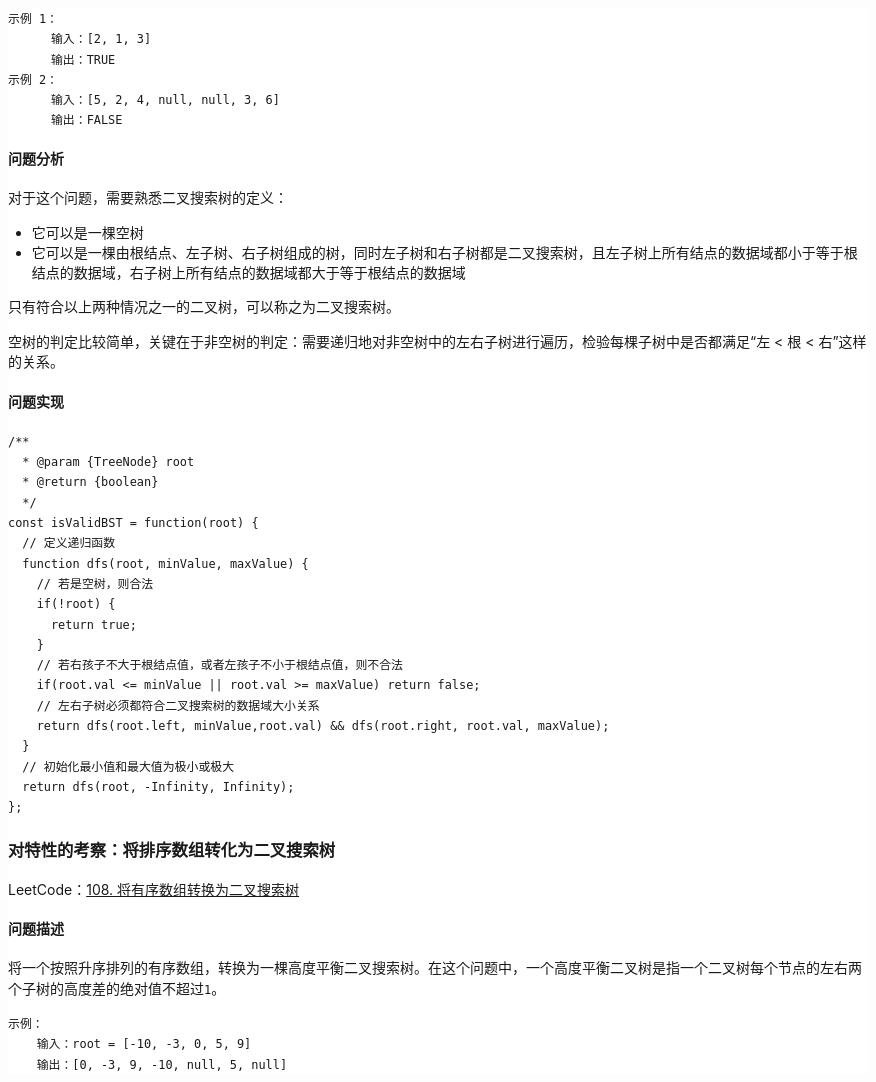 ```
示例 1：
      输入：[2, 1, 3]
      输出：TRUE
示例 2：
      输入：[5, 2, 4, null, null, 3, 6]
      输出：FALSE
```

#### 问题分析
对于这个问题，需要熟悉二叉搜索树的定义：
- 它可以是一棵空树
- 它可以是一棵由根结点、左子树、右子树组成的树，同时左子树和右子树都是二叉搜索树，且左子树上所有结点的数据域都小于等于根结点的数据域，右子树上所有结点的数据域都大于等于根结点的数据域

只有符合以上两种情况之一的二叉树，可以称之为二叉搜索树。

空树的判定比较简单，关键在于非空树的判定：需要递归地对非空树中的左右子树进行遍历，检验每棵子树中是否都满足“左 < 根 < 右”这样的关系。

#### 问题实现
```
/**
  * @param {TreeNode} root
  * @return {boolean}
  */
const isValidBST = function(root) {
  // 定义递归函数
  function dfs(root, minValue, maxValue) {
    // 若是空树，则合法
    if(!root) {
      return true;
    }
    // 若右孩子不大于根结点值，或者左孩子不小于根结点值，则不合法
    if(root.val <= minValue || root.val >= maxValue) return false;
    // 左右子树必须都符合二叉搜索树的数据域大小关系
    return dfs(root.left, minValue,root.val) && dfs(root.right, root.val, maxValue);
  }
  // 初始化最小值和最大值为极小或极大
  return dfs(root, -Infinity, Infinity);
};
```

### 对特性的考察：将排序数组转化为二叉搜索树
LeetCode：[108. 将有序数组转换为二叉搜索树](https://leetcode-cn.com/problems/convert-sorted-array-to-binary-search-tree/)

#### 问题描述
将一个按照升序排列的有序数组，转换为一棵高度平衡二叉搜索树。在这个问题中，一个高度平衡二叉树是指一个二叉树每个节点的左右两个子树的高度差的绝对值不超过`1`。
```
示例：
    输入：root = [-10, -3, 0, 5, 9]
    输出：[0, -3, 9, -10, null, 5, null]
```

